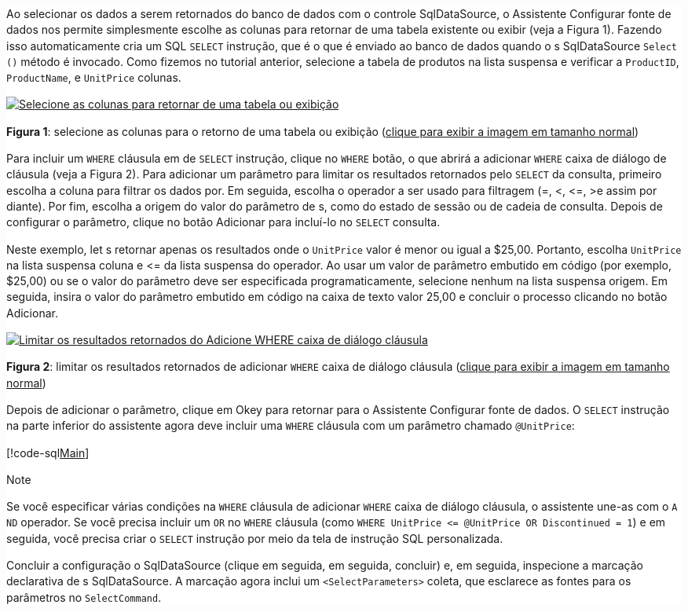 Ao selecionar os dados a serem retornados do banco de dados com o controle SqlDataSource, o Assistente Configurar fonte de dados nos permite simplesmente escolhe as colunas para retornar de uma tabela existente ou exibir (veja a Figura 1). Fazendo isso automaticamente cria um SQL `SELECT` instrução, que é o que é enviado ao banco de dados quando o s SqlDataSource `Select()` método é invocado. Como fizemos no tutorial anterior, selecione a tabela de produtos na lista suspensa e verificar a `ProductID`, `ProductName`, e `UnitPrice` colunas.


[![Selecione as colunas para retornar de uma tabela ou exibição](using-parameterized-queries-with-the-sqldatasource-cs/_static/image1.gif)](using-parameterized-queries-with-the-sqldatasource-cs/_static/image1.png)

**Figura 1**: selecione as colunas para o retorno de uma tabela ou exibição ([clique para exibir a imagem em tamanho normal](using-parameterized-queries-with-the-sqldatasource-cs/_static/image2.png))


Para incluir um `WHERE` cláusula em de `SELECT` instrução, clique no `WHERE` botão, o que abrirá a adicionar `WHERE` caixa de diálogo de cláusula (veja a Figura 2). Para adicionar um parâmetro para limitar os resultados retornados pelo `SELECT` da consulta, primeiro escolha a coluna para filtrar os dados por. Em seguida, escolha o operador a ser usado para filtragem (=, &lt;, &lt;=, &gt;e assim por diante). Por fim, escolha a origem do valor do parâmetro de s, como do estado de sessão ou de cadeia de consulta. Depois de configurar o parâmetro, clique no botão Adicionar para incluí-lo no `SELECT` consulta.

Neste exemplo, let s retornar apenas os resultados onde o `UnitPrice` valor é menor ou igual a $25,00. Portanto, escolha `UnitPrice` na lista suspensa coluna e &lt;= da lista suspensa do operador. Ao usar um valor de parâmetro embutido em código (por exemplo, $25,00) ou se o valor do parâmetro deve ser especificada programaticamente, selecione nenhum na lista suspensa origem. Em seguida, insira o valor do parâmetro embutido em código na caixa de texto valor 25,00 e concluir o processo clicando no botão Adicionar.


[![Limitar os resultados retornados do Adicione WHERE caixa de diálogo cláusula](using-parameterized-queries-with-the-sqldatasource-cs/_static/image2.gif)](using-parameterized-queries-with-the-sqldatasource-cs/_static/image3.png)

**Figura 2**: limitar os resultados retornados de adicionar `WHERE` caixa de diálogo cláusula ([clique para exibir a imagem em tamanho normal](using-parameterized-queries-with-the-sqldatasource-cs/_static/image4.png))


Depois de adicionar o parâmetro, clique em Okey para retornar para o Assistente Configurar fonte de dados. O `SELECT` instrução na parte inferior do assistente agora deve incluir uma `WHERE` cláusula com um parâmetro chamado `@UnitPrice`:


[!code-sql[Main](using-parameterized-queries-with-the-sqldatasource-cs/samples/sample3.sql)]

> [!NOTE]
> Se você especificar várias condições na `WHERE` cláusula de adicionar `WHERE` caixa de diálogo cláusula, o assistente une-as com o `AND` operador. Se você precisa incluir um `OR` no `WHERE` cláusula (como `WHERE UnitPrice <= @UnitPrice OR Discontinued = 1`) e em seguida, você precisa criar o `SELECT` instrução por meio da tela de instrução SQL personalizada.


Concluir a configuração o SqlDataSource (clique em seguida, em seguida, concluir) e, em seguida, inspecione a marcação declarativa de s SqlDataSource. A marcação agora inclui um `<SelectParameters>` coleta, que esclarece as fontes para os parâmetros no `SelectCommand`.

